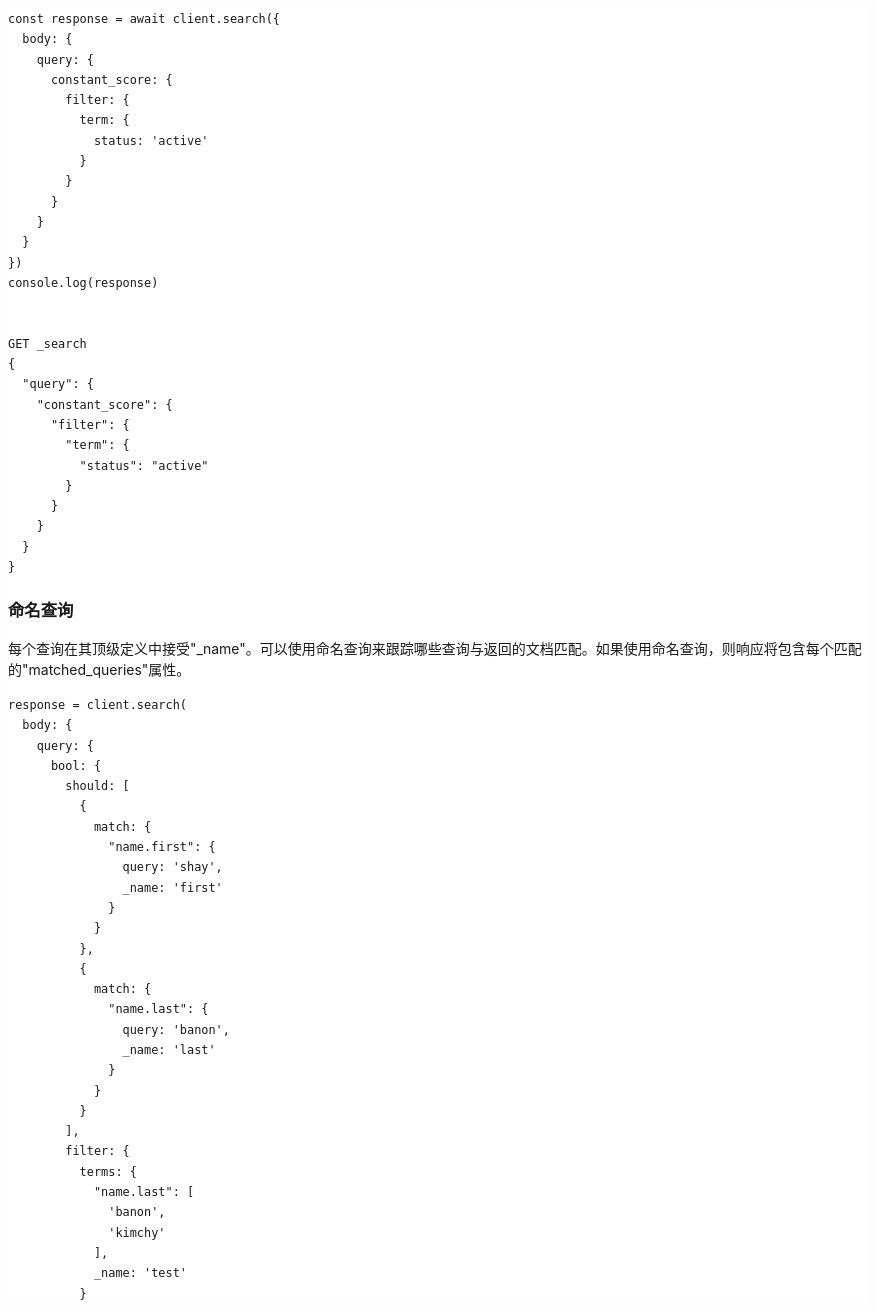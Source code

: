    
    const response = await client.search({
      body: {
        query: {
          constant_score: {
            filter: {
              term: {
                status: 'active'
              }
            }
          }
        }
      }
    })
    console.log(response)
    
    
    GET _search
    {
      "query": {
        "constant_score": {
          "filter": {
            "term": {
              "status": "active"
            }
          }
        }
      }
    }

### 命名查询

每个查询在其顶级定义中接受"_name"。可以使用命名查询来跟踪哪些查询与返回的文档匹配。如果使用命名查询，则响应将包含每个匹配的"matched_queries"属性。

    
    
    response = client.search(
      body: {
        query: {
          bool: {
            should: [
              {
                match: {
                  "name.first": {
                    query: 'shay',
                    _name: 'first'
                  }
                }
              },
              {
                match: {
                  "name.last": {
                    query: 'banon',
                    _name: 'last'
                  }
                }
              }
            ],
            filter: {
              terms: {
                "name.last": [
                  'banon',
                  'kimchy'
                ],
                _name: 'test'
              }